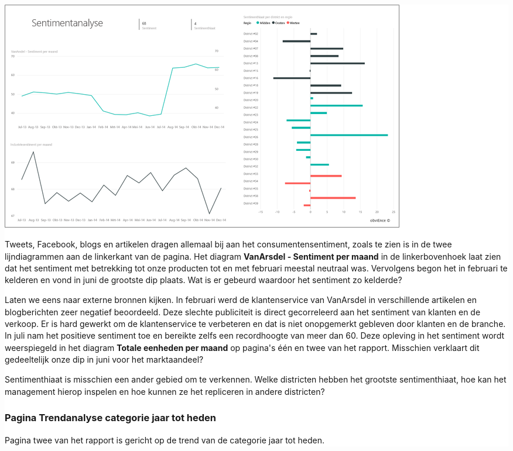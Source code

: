 ![Pagina Sentimentanalyse](media/sample-sales-and-marketing/sales6.png)

Tweets, Facebook, blogs en artikelen dragen allemaal bij aan het consumentensentiment, zoals te zien is in de twee lijndiagrammen aan de linkerkant van de pagina. Het diagram **VanArsdel - Sentiment per maand** in de linkerbovenhoek laat zien dat het sentiment met betrekking tot onze producten tot en met februari meestal neutraal was. Vervolgens begon het in februari te kelderen en vond in juni de grootste dip plaats. Wat is er gebeurd waardoor het sentiment zo kelderde? 

Laten we eens naar externe bronnen kijken. In februari werd de klantenservice van VanArsdel in verschillende artikelen en blogberichten zeer negatief beoordeeld. Deze slechte publiciteit is direct gecorreleerd aan het sentiment van klanten en de verkoop. Er is hard gewerkt om de klantenservice te verbeteren en dat is niet onopgemerkt gebleven door klanten en de branche. In juli nam het positieve sentiment toe en bereikte zelfs een recordhoogte van meer dan 60. Deze opleving in het sentiment wordt weerspiegeld in het diagram **Totale eenheden per maand** op pagina's één en twee van het rapport. Misschien verklaart dit gedeeltelijk onze dip in juni voor het marktaandeel?

Sentimenthiaat is misschien een ander gebied om te verkennen. Welke districten hebben het grootste sentimenthiaat, hoe kan het management hierop inspelen en hoe kunnen ze het repliceren in andere districten?

### <a name="ytd-category-trend-analysis-page"></a>Pagina Trendanalyse categorie jaar tot heden
Pagina twee van het rapport is gericht op de trend van de categorie jaar tot heden.
